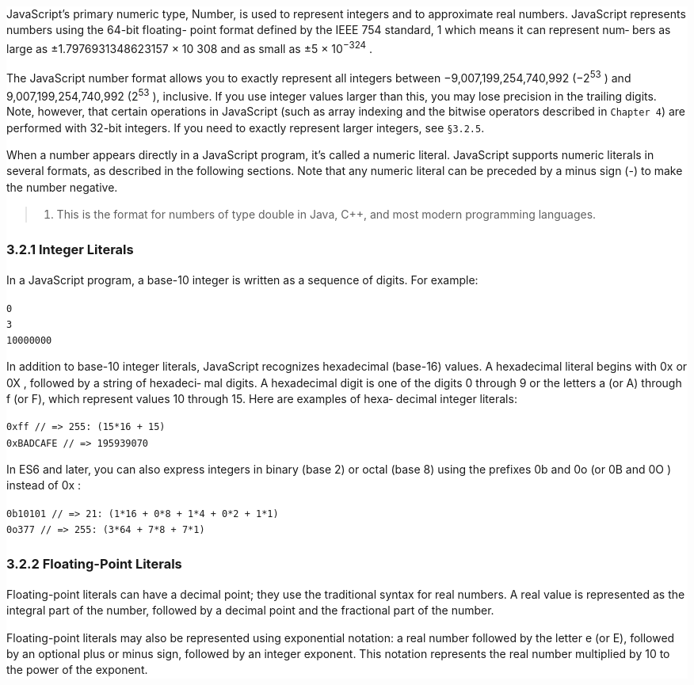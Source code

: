 JavaScript’s primary numeric type, Number, is used to represent integers and to
approximate real numbers. JavaScript represents numbers using the 64-bit floating-
point format defined by the IEEE 754 standard, 1 which means it can represent num‐
bers as large as ±1.7976931348623157 × 10 308 and as small as ±5 × 10<sup>−324</sup> .

The JavaScript number format allows you to exactly represent all integers between
−9,007,199,254,740,992 (−2<sup>53</sup> ) and 9,007,199,254,740,992 (2<sup>53</sup> ), inclusive. If you use integer values larger than this, you may lose precision in the trailing digits. Note, however, that certain operations in JavaScript (such as array indexing and the bitwise operators described in `Chapter 4`) are performed with 32-bit integers. If you need to
exactly represent larger integers, see `§3.2.5`.

When a number appears directly in a JavaScript program, it’s called a numeric literal.
JavaScript supports numeric literals in several formats, as described in the following
sections. Note that any numeric literal can be preceded by a minus sign (-) to make
the number negative.

> 1. This is the format for numbers of type  double in Java, C++, and most modern programming languages.

### 3.2.1 Integer Literals

In a JavaScript program, a base-10 integer is written as a sequence of digits. For
example:

```
0
3
10000000
```

In addition to base-10 integer literals, JavaScript recognizes hexadecimal (base-16)
values. A hexadecimal literal begins with  0x or  0X , followed by a string of hexadeci‐
mal digits. A hexadecimal digit is one of the digits 0 through 9 or the letters a (or A)
through f (or F), which represent values 10 through 15. Here are examples of hexa‐
decimal integer literals:

```
0xff // => 255: (15*16 + 15)
0xBADCAFE // => 195939070
```

In ES6 and later, you can also express integers in binary (base 2) or octal (base 8)
using the prefixes  0b and  0o (or  0B and  0O ) instead of  0x :

```
0b10101 // => 21: (1*16 + 0*8 + 1*4 + 0*2 + 1*1)
0o377 // => 255: (3*64 + 7*8 + 7*1)
```

### 3.2.2 Floating-Point Literals

Floating-point literals can have a decimal point; they use the traditional syntax for
real numbers. A real value is represented as the integral part of the number, followed
by a decimal point and the fractional part of the number.

Floating-point literals may also be represented using exponential notation: a real
number followed by the letter e (or E), followed by an optional plus or minus sign,
followed by an integer exponent. This notation represents the real number multiplied
by 10 to the power of the exponent.
